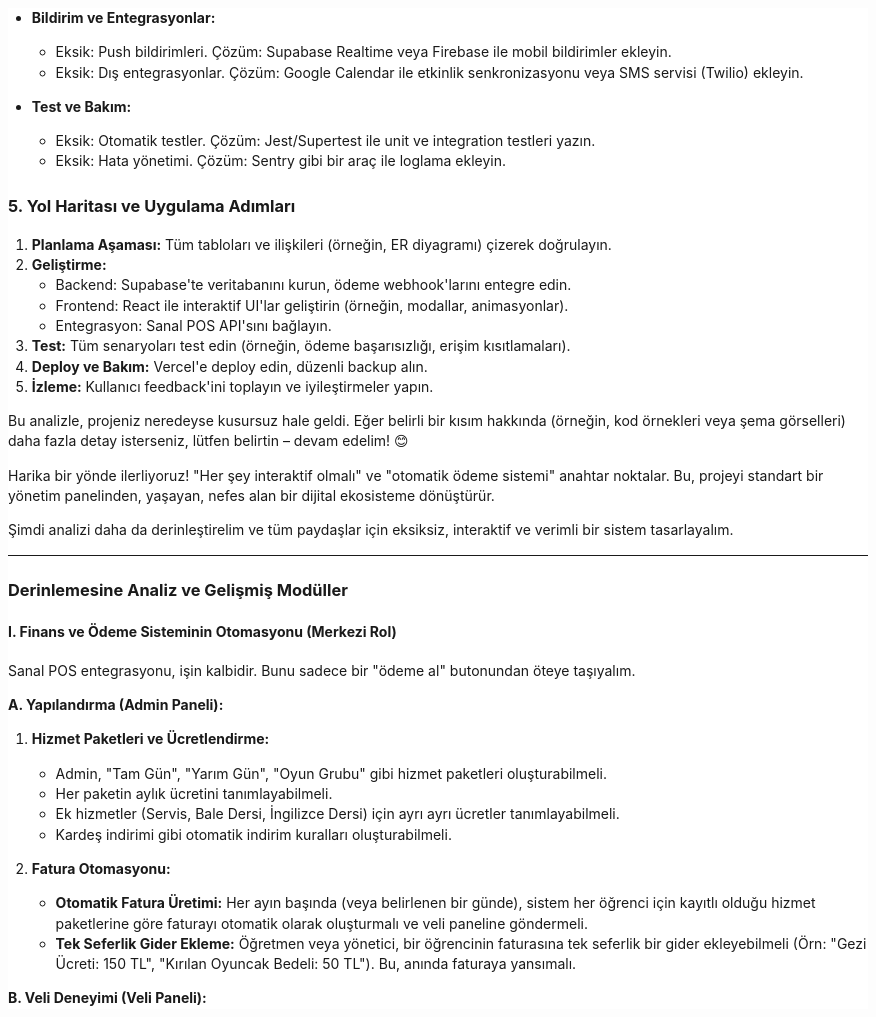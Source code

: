 - **Bildirim ve Entegrasyonlar:**
  - Eksik: Push bildirimleri. Çözüm: Supabase Realtime veya Firebase ile mobil bildirimler ekleyin.
  - Eksik: Dış entegrasyonlar. Çözüm: Google Calendar ile etkinlik senkronizasyonu veya SMS servisi (Twilio) ekleyin.

- **Test ve Bakım:**
  - Eksik: Otomatik testler. Çözüm: Jest/Supertest ile unit ve integration testleri yazın.
  - Eksik: Hata yönetimi. Çözüm: Sentry gibi bir araç ile loglama ekleyin.

### 5. **Yol Haritası ve Uygulama Adımları**
1. **Planlama Aşaması:** Tüm tabloları ve ilişkileri (örneğin, ER diyagramı) çizerek doğrulayın.
2. **Geliştirme:**
   - Backend: Supabase'te veritabanını kurun, ödeme webhook'larını entegre edin.
   - Frontend: React ile interaktif UI'lar geliştirin (örneğin, modallar, animasyonlar).
   - Entegrasyon: Sanal POS API'sını bağlayın.
3. **Test:** Tüm senaryoları test edin (örneğin, ödeme başarısızlığı, erişim kısıtlamaları).
4. **Deploy ve Bakım:** Vercel'e deploy edin, düzenli backup alın.
5. **İzleme:** Kullanıcı feedback'ini toplayın ve iyileştirmeler yapın.

Bu analizle, projeniz neredeyse kusursuz hale geldi. Eğer belirli bir kısım hakkında (örneğin, kod örnekleri veya şema görselleri) daha fazla detay isterseniz, lütfen belirtin – devam edelim! 😊

Harika bir yönde ilerliyoruz! "Her şey interaktif olmalı" ve "otomatik ödeme sistemi" anahtar noktalar. Bu, projeyi standart bir yönetim panelinden, yaşayan, nefes alan bir dijital ekosisteme dönüştürür.

Şimdi analizi daha da derinleştirelim ve tüm paydaşlar için eksiksiz, interaktif ve verimli bir sistem tasarlayalım.

---

### **Derinlemesine Analiz ve Gelişmiş Modüller**

#### **I. Finans ve Ödeme Sisteminin Otomasyonu (Merkezi Rol)**

Sanal POS entegrasyonu, işin kalbidir. Bunu sadece bir "ödeme al" butonundan öteye taşıyalım.

**A. Yapılandırma (Admin Paneli):**

1.  **Hizmet Paketleri ve Ücretlendirme:**
    *   Admin, "Tam Gün", "Yarım Gün", "Oyun Grubu" gibi hizmet paketleri oluşturabilmeli.
    *   Her paketin aylık ücretini tanımlayabilmeli.
    *   Ek hizmetler (Servis, Bale Dersi, İngilizce Dersi) için ayrı ayrı ücretler tanımlayabilmeli.
    *   Kardeş indirimi gibi otomatik indirim kuralları oluşturabilmeli.

2.  **Fatura Otomasyonu:**
    *   **Otomatik Fatura Üretimi:** Her ayın başında (veya belirlenen bir günde), sistem her öğrenci için kayıtlı olduğu hizmet paketlerine göre faturayı otomatik olarak oluşturmalı ve veli paneline göndermeli.
    *   **Tek Seferlik Gider Ekleme:** Öğretmen veya yönetici, bir öğrencinin faturasına tek seferlik bir gider ekleyebilmeli (Örn: "Gezi Ücreti: 150 TL", "Kırılan Oyuncak Bedeli: 50 TL"). Bu, anında faturaya yansımalı.

**B. Veli Deneyimi (Veli Paneli):**
